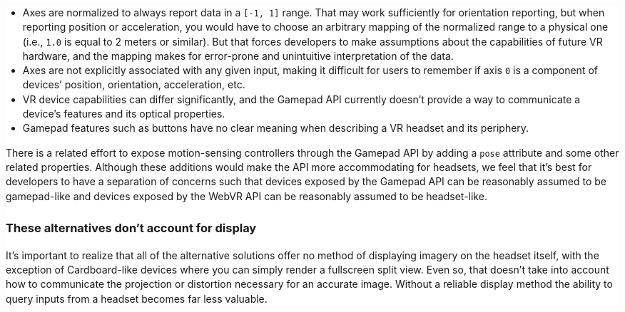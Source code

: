 * Axes are normalized to always report data in a `[-1, 1]` range. That may work sufficiently for orientation reporting, but when reporting position or acceleration, you would have to choose an arbitrary mapping of the normalized range to a physical one (i.e., `1.0` is equal to 2 meters or similar). But that forces developers to make assumptions about the capabilities of future VR hardware, and the mapping makes for error-prone and unintuitive interpretation of the data.
* Axes are not explicitly associated with any given input, making it difficult for users to remember if axis `0` is a component of devices’ position, orientation, acceleration, etc.
* VR device capabilities can differ significantly, and the Gamepad API currently doesn’t provide a way to communicate a device’s features and its optical properties.
* Gamepad features such as buttons have no clear meaning when describing a VR headset and its periphery.

There is a related effort to expose motion-sensing controllers through the Gamepad API by adding a `pose` attribute and some other related properties. Although these additions would make the API more accommodating for headsets, we feel that it’s best for developers to have a separation of concerns such that devices exposed by the Gamepad API can be reasonably assumed to be gamepad-like and devices exposed by the WebVR API can be reasonably assumed to be headset-like.

### These alternatives don’t account for display
It’s important to realize that all of the alternative solutions offer no method of displaying imagery on the headset itself, with the exception of Cardboard-like devices where you can simply render a fullscreen split view. Even so, that doesn’t take into account how to communicate the projection or distortion necessary for an accurate image. Without a reliable display method the ability to query inputs from a headset becomes far less valuable.
